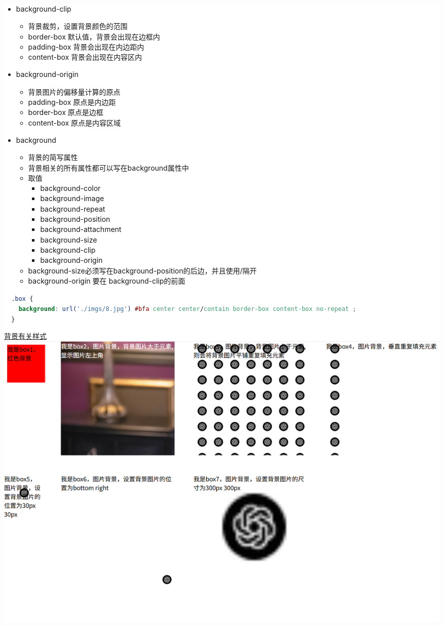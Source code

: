 * background-clip
  * 背景裁剪，设置背景颜色的范围
  * border-box 默认值，背景会出现在边框内
  * padding-box 背景会出现在内边距内
  * content-box 背景会出现在内容区内

* background-origin
  * 背景图片的偏移量计算的原点
  * padding-box 原点是内边距
  * border-box 原点是边框
  * content-box 原点是内容区域

* background
  * 背景的简写属性
  * 背景相关的所有属性都可以写在background属性中
  * 取值
    * background-color
    * background-image
    * background-repeat
    * background-position
    * background-attachment
    * background-size
    * background-clip
    * background-origin
  * background-size必须写在background-position的后边，并且使用/隔开
  * background-origin 要在 background-clip的前面

```css
  .box {
    background: url('./imgs/8.jpg') #bfa center center/contain border-box content-box no-repeat ;
  }
```

[背景有关样式](背景有关样式.html)
![背景有关样式](images/背景有关样式.png)
